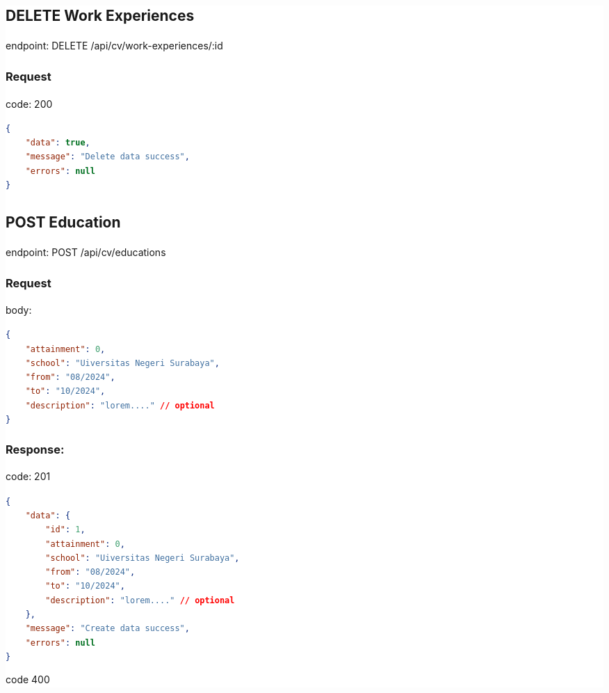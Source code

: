 ## DELETE Work Experiences

endpoint: DELETE /api/cv/work-experiences/:id

### Request

code: 200

```json
{
    "data": true,
    "message": "Delete data success",
    "errors": null
}
```

## POST Education

endpoint: POST /api/cv/educations

### Request

body:

```json
{
    "attainment": 0,
    "school": "Uiversitas Negeri Surabaya",
    "from": "08/2024",
    "to": "10/2024",
    "description": "lorem...." // optional
}
```

### Response:

code: 201

```json
{
    "data": {
        "id": 1,
        "attainment": 0,
        "school": "Uiversitas Negeri Surabaya",
        "from": "08/2024",
        "to": "10/2024",
        "description": "lorem...." // optional
    },
    "message": "Create data success",
    "errors": null
}
```

code 400
